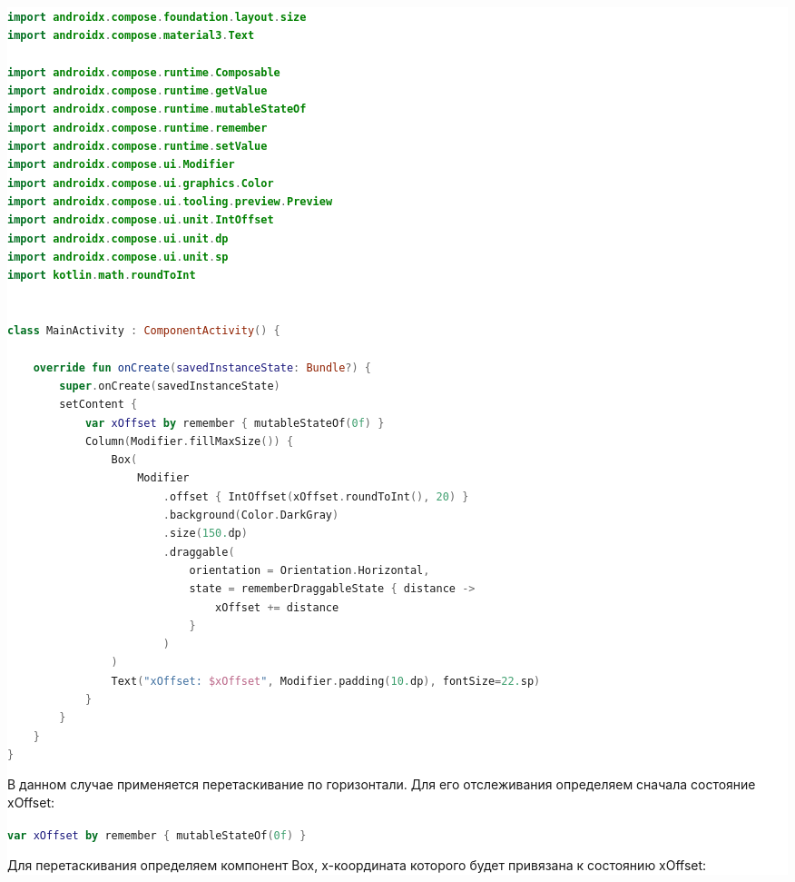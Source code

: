 ```kt
import androidx.compose.foundation.layout.size
import androidx.compose.material3.Text
 
import androidx.compose.runtime.Composable
import androidx.compose.runtime.getValue
import androidx.compose.runtime.mutableStateOf
import androidx.compose.runtime.remember
import androidx.compose.runtime.setValue
import androidx.compose.ui.Modifier
import androidx.compose.ui.graphics.Color
import androidx.compose.ui.tooling.preview.Preview
import androidx.compose.ui.unit.IntOffset
import androidx.compose.ui.unit.dp
import androidx.compose.ui.unit.sp
import kotlin.math.roundToInt
 
 
class MainActivity : ComponentActivity() {
 
    override fun onCreate(savedInstanceState: Bundle?) {
        super.onCreate(savedInstanceState)
        setContent {
            var xOffset by remember { mutableStateOf(0f) }
            Column(Modifier.fillMaxSize()) {
                Box(
                    Modifier
                        .offset { IntOffset(xOffset.roundToInt(), 20) }
                        .background(Color.DarkGray)
                        .size(150.dp)
                        .draggable(
                            orientation = Orientation.Horizontal,
                            state = rememberDraggableState { distance ->
                                xOffset += distance
                            }
                        )
                )
                Text("xOffset: $xOffset", Modifier.padding(10.dp), fontSize=22.sp)
            }
        }
    }
}
```

В данном случае применяется перетаскивание по горизонтали. Для его отслеживания определяем сначала состояние xOffset:

```kt
var xOffset by remember { mutableStateOf(0f) }
```

Для перетаскивания определяем компонент Box, x-координата которого будет привязана к состоянию xOffset:
